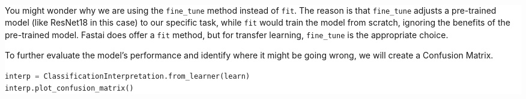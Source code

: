 You might wonder why we are using the `fine_tune` method instead of `fit`. The reason is that `fine_tune` adjusts a pre-trained model (like ResNet18 in this case) to our specific task, while `fit` would train the model from scratch, ignoring the benefits of the pre-trained model. Fastai does offer a `fit` method, but for transfer learning, `fine_tune` is the appropriate choice.

To further evaluate the model’s performance and identify where it might be going wrong, we will create a Confusion Matrix.



```python
interp = ClassificationInterpretation.from_learner(learn)
interp.plot_confusion_matrix()
```



<style>
    /* Turns off some styling */
    progress {
        /* gets rid of default border in Firefox and Opera. */
        border: none;
        /* Needs to be in here for Safari polyfill so background images work as expected. */
        background-size: auto;
    }
    progress:not([value]), progress:not([value])::-webkit-progress-bar {
        background: repeating-linear-gradient(45deg, #7e7e7e, #7e7e7e 10px, #5c5c5c 10px, #5c5c5c 20px);
    }
    .progress-bar-interrupted, .progress-bar-interrupted::-webkit-progress-bar {
        background: #F44336;
    }
</style>









<style>
    /* Turns off some styling */
    progress {
        /* gets rid of default border in Firefox and Opera. */
        border: none;
        /* Needs to be in here for Safari polyfill so background images work as expected. */
        background-size: auto;
    }
    progress:not([value]), progress:not([value])::-webkit-progress-bar {
        background: repeating-linear-gradient(45deg, #7e7e7e, #7e7e7e 10px, #5c5c5c 10px, #5c5c5c 20px);
    }
    .progress-bar-interrupted, .progress-bar-interrupted::-webkit-progress-bar {
        background: #F44336;
    }
</style>



